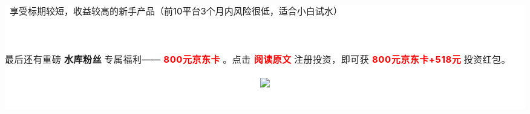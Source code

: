 <p style="margin-right: 8px;margin-bottom: 5px;margin-left: 8px;max-width: 100%;min-height: 1em;text-align: left;box-sizing: border-box !important;word-wrap: break-word !important;">
<span style="max-width: 100%;font-size: 15px;box-sizing: border-box !important;word-wrap: break-word !important;">
           享受标期较短，收益较高的新手产品（前10平台3个月内风险很低，适合小白试水）
          </span>
</p>
</blockquote>
<p style="max-width: 100%;min-height: 1em;letter-spacing: 0.544px;line-height: 27.2px;box-sizing: border-box !important;word-wrap: break-word !important;">
<br style="max-width: 100%;box-sizing: border-box !important;word-wrap: break-word !important;"/>
</p>
<p style="max-width: 100%;min-height: 1em;letter-spacing: 0.544px;line-height: 27.2px;box-sizing: border-box !important;word-wrap: break-word !important;">
<span style="max-width: 100%;font-size: 15px;box-sizing: border-box !important;word-wrap: break-word !important;">
          最后还有重磅
          <strong style="max-width: 100%;box-sizing: border-box !important;word-wrap: break-word !important;">
           水库粉丝
          </strong>
          专属福利——
         </span>
<span style="max-width: 100%;font-size: 15px;color: rgb(255, 0, 0);box-sizing: border-box !important;word-wrap: break-word !important;">
<strong style="max-width: 100%;box-sizing: border-box !important;word-wrap: break-word !important;">
           800元京东卡
          </strong>
</span>
<span style="max-width: 100%;font-size: 15px;box-sizing: border-box !important;word-wrap: break-word !important;">
          。点击
         </span>
<strong style="max-width: 100%;box-sizing: border-box !important;word-wrap: break-word !important;">
<span style="max-width: 100%;font-size: 15px;color: rgb(255, 0, 0);box-sizing: border-box !important;word-wrap: break-word !important;">
           阅读原文
          </span>
</strong>
<span style="max-width: 100%;font-size: 15px;box-sizing: border-box !important;word-wrap: break-word !important;">
          注册投资，即可获
         </span>
<span style="max-width: 100%;font-size: 15px;color: rgb(255, 0, 0);box-sizing: border-box !important;word-wrap: break-word !important;">
<strong style="max-width: 100%;box-sizing: border-box !important;word-wrap: break-word !important;">
           800元京东卡+518元
          </strong>
</span>
<span style="max-width: 100%;font-size: 15px;box-sizing: border-box !important;word-wrap: break-word !important;">
          投资红包。
         </span>
</p>
<p style="max-width: 100%;min-height: 1em;letter-spacing: 0.544px;line-height: 27.2px;text-align: center;box-sizing: border-box !important;word-wrap: break-word !important;">
<img class="" data-copyright="0" data-ratio="1.32" data-s="300,640" data-src="" data-type="jpeg" data-w="750" src="{{ '/img/utH2TjjmrMKm3Kby860icvvRIwblDquggQ7NwFvzv8ZqOGXmGI9kjkaDrrxTXOoSp9yibnfkqxqLp2DyThddcOPQ.jpeg' | prepend: site.img | replace: '//','/' }}" style="box-sizing: border-box !important;word-wrap: break-word !important;width: 677px !important;visibility: visible !important;"/>
</p>
<p style="max-width: 100%;min-height: 1em;letter-spacing: 0.544px;line-height: 27.2px;box-sizing: border-box !important;word-wrap: break-word !important;">